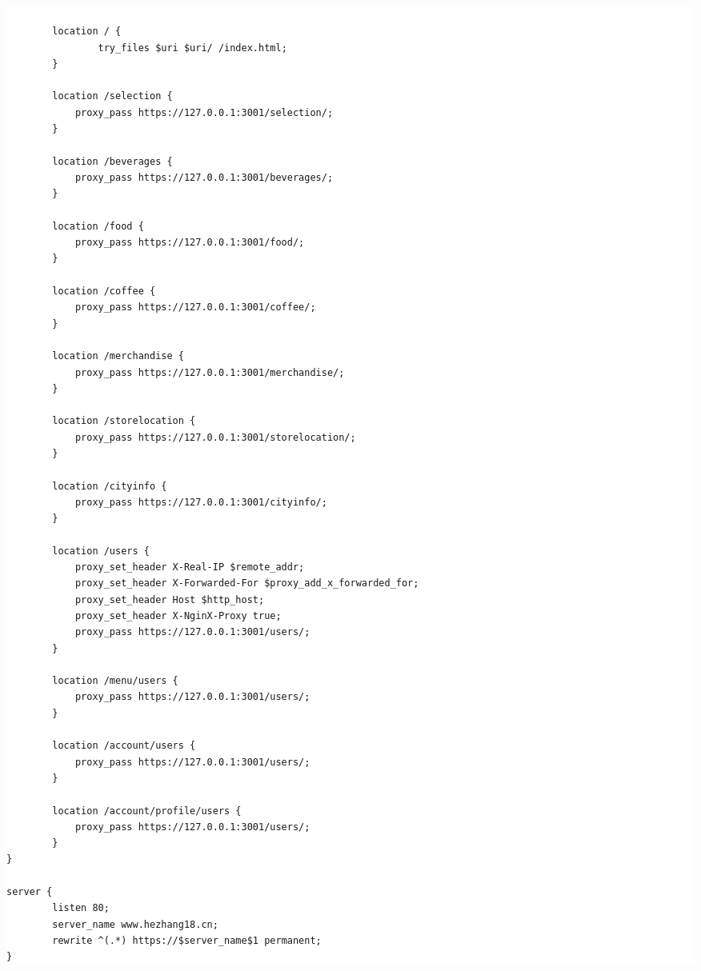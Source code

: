 ```

        location / {
                try_files $uri $uri/ /index.html;
        }

        location /selection {
            proxy_pass https://127.0.0.1:3001/selection/;
        }

        location /beverages {
            proxy_pass https://127.0.0.1:3001/beverages/;
        }

        location /food {
            proxy_pass https://127.0.0.1:3001/food/;
        }

        location /coffee {
            proxy_pass https://127.0.0.1:3001/coffee/;
        }

        location /merchandise {
            proxy_pass https://127.0.0.1:3001/merchandise/;
        }

        location /storelocation {
            proxy_pass https://127.0.0.1:3001/storelocation/;
        }

        location /cityinfo {
            proxy_pass https://127.0.0.1:3001/cityinfo/;
        }

        location /users {
            proxy_set_header X-Real-IP $remote_addr;
            proxy_set_header X-Forwarded-For $proxy_add_x_forwarded_for;
            proxy_set_header Host $http_host;
            proxy_set_header X-NginX-Proxy true;
            proxy_pass https://127.0.0.1:3001/users/;
        }

        location /menu/users {
            proxy_pass https://127.0.0.1:3001/users/;
        }

        location /account/users {
            proxy_pass https://127.0.0.1:3001/users/;
        }

        location /account/profile/users {
            proxy_pass https://127.0.0.1:3001/users/;
        }
}

server {
        listen 80;
        server_name www.hezhang18.cn;
        rewrite ^(.*) https://$server_name$1 permanent;
}
```
